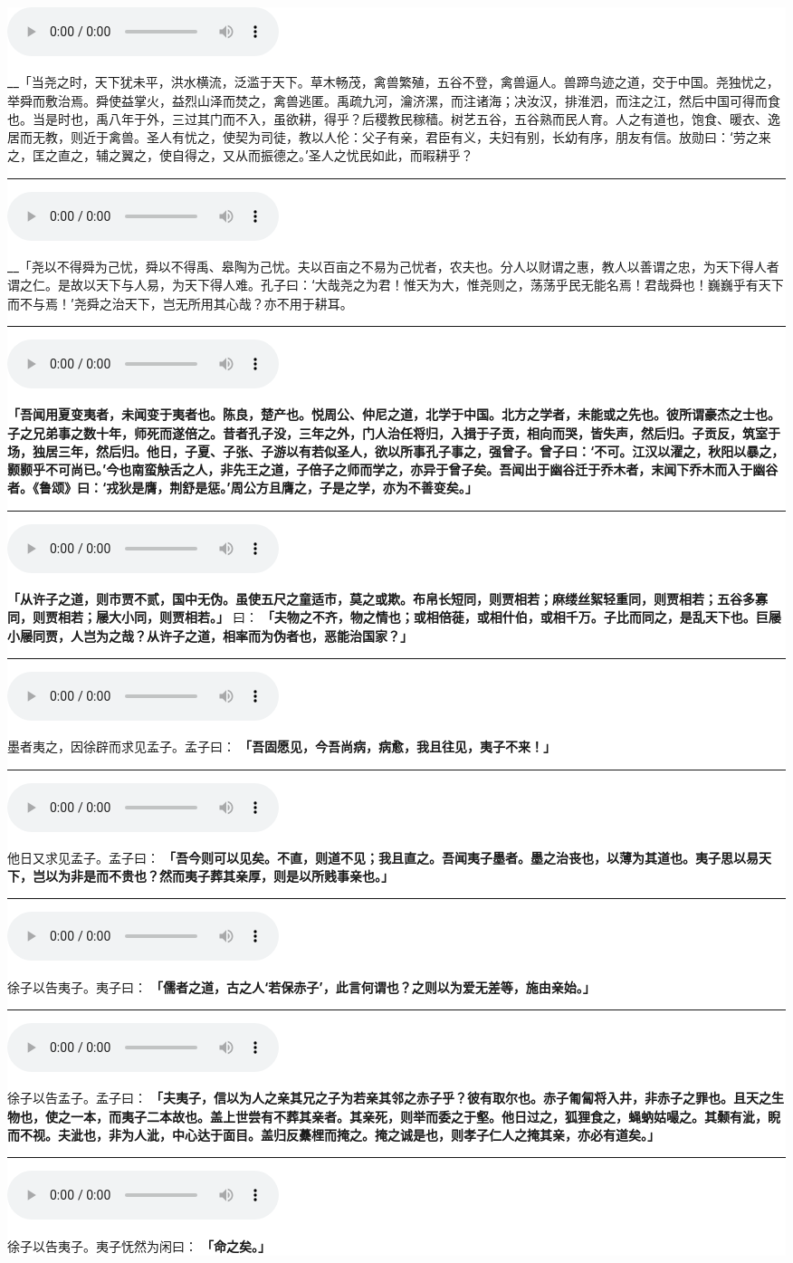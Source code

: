 ![](assets/audios/05/25.mp3)

 __「当尧之时，天下犹未平，洪水横流，泛滥于天下。草木畅茂，禽兽繁殖，五谷不登，禽兽逼人。兽蹄鸟迹之道，交于中国。尧独忧之，举舜而敷治焉。舜使益掌火，益烈山泽而焚之，禽兽逃匿。禹疏九河，瀹济漯，而注诸海；决汝汉，排淮泗，而注之江，然后中国可得而食也。当是时也，禹八年于外，三过其门而不入，虽欲耕，得乎？后稷教民稼穑。树艺五谷，五谷熟而民人育。人之有道也，饱食、暖衣、逸居而无教，则近于禽兽。圣人有忧之，使契为司徒，教以人伦：父子有亲，君臣有义，夫妇有别，长幼有序，朋友有信。放勋曰：‘劳之来之，匡之直之，辅之翼之，使自得之，又从而振德之。’圣人之忧民如此，而暇耕乎？

---

![](assets/audios/05/26.mp3)

 __「尧以不得舜为己忧，舜以不得禹、皋陶为己忧。夫以百亩之不易为己忧者，农夫也。分人以财谓之惠，教人以善谓之忠，为天下得人者谓之仁。是故以天下与人易，为天下得人难。孔子曰：‘大哉尧之为君！惟天为大，惟尧则之，荡荡乎民无能名焉！君哉舜也！巍巍乎有天下而不与焉！’尧舜之治天下，岂无所用其心哉？亦不用于耕耳。

---

![](assets/audios/05/27.mp3)

 __「吾闻用夏变夷者，未闻变于夷者也。陈良，楚产也。悦周公、仲尼之道，北学于中国。北方之学者，未能或之先也。彼所谓豪杰之士也。子之兄弟事之数十年，师死而遂倍之。昔者孔子没，三年之外，门人治任将归，入揖于子贡，相向而哭，皆失声，然后归。子贡反，筑室于场，独居三年，然后归。他日，子夏、子张、子游以有若似圣人，欲以所事孔子事之，强曾子。曾子曰：‘不可。江汉以濯之，秋阳以暴之，颢颢乎不可尚已。’今也南蛮觖舌之人，非先王之道，子倍子之师而学之，亦异于曾子矣。吾闻出于幽谷迁于乔木者，末闻下乔木而入于幽谷者。《鲁颂》曰：‘戎狄是膺，荆舒是惩。’周公方且膺之，子是之学，亦为不善变矣。」__ 

---

![](assets/audios/05/28.mp3)

 __「从许子之道，则市贾不贰，国中无伪。虽使五尺之童适市，莫之或欺。布帛长短同，则贾相若；麻缕丝絮轻重同，则贾相若；五谷多寡同，则贾相若；屦大小同，则贾相若。」__ 曰： __「夫物之不齐，物之情也；或相倍蓰，或相什伯，或相千万。子比而同之，是乱天下也。巨屦小屦同贾，人岂为之哉？从许子之道，相率而为伪者也，恶能治国家？」__ 

---

![](assets/audios/05/29.mp3)

墨者夷之，因徐辟而求见孟子。孟子曰： __「吾固愿见，今吾尚病，病愈，我且往见，夷子不来！」__ 

---

![](assets/audios/05/30.mp3)

他日又求见孟子。孟子曰： __「吾今则可以见矣。不直，则道不见；我且直之。吾闻夷子墨者。墨之治丧也，以薄为其道也。夷子思以易天下，岂以为非是而不贵也？然而夷子葬其亲厚，则是以所贱事亲也。」__ 

---

![](assets/audios/05/31.mp3)

徐子以告夷子。夷子曰： __「儒者之道，古之人‘若保赤子’，此言何谓也？之则以为爱无差等，施由亲始。」__ 

---

![](assets/audios/05/32.mp3)

徐子以告孟子。孟子曰： __「夫夷子，信以为人之亲其兄之子为若亲其邻之赤子乎？彼有取尔也。赤子匍匐将入井，非赤子之罪也。且天之生物也，使之一本，而夷子二本故也。盖上世尝有不葬其亲者。其亲死，则举而委之于壑。他日过之，狐狸食之，蝇蚋姑嘬之。其颡有泚，睨而不视。夫泚也，非为人泚，中心达于面目。盖归反虆梩而掩之。掩之诚是也，则孝子仁人之掩其亲，亦必有道矣。」__ 

---

![](assets/audios/05/33.mp3)

徐子以告夷子。夷子怃然为闲曰： __「命之矣。」__ 